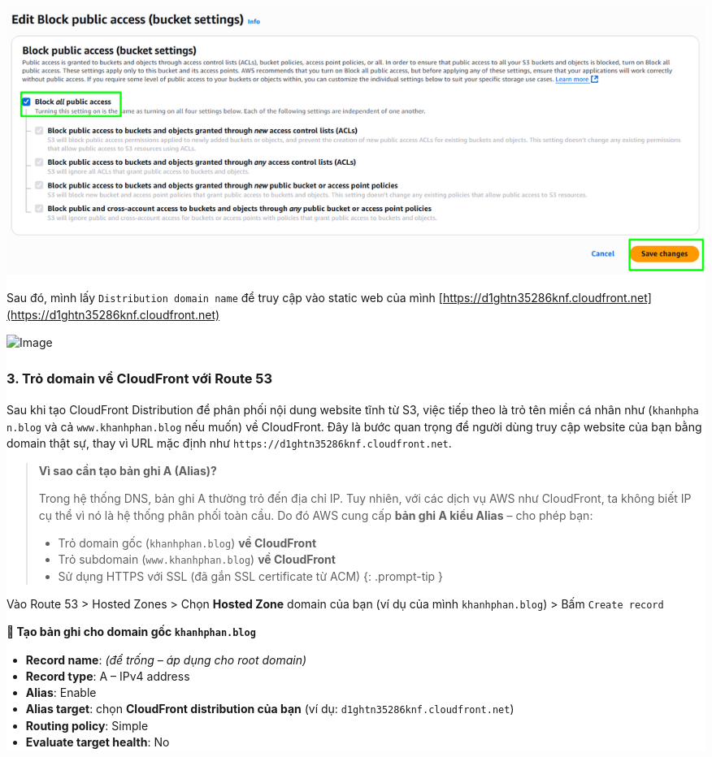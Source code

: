 ![Image](images_p2/22.png)

Sau đó, mình lấy `Distribution domain name` để truy cập vào static web của mình [https://d1ghtn35286knf.cloudfront.net](https://d1ghtn35286knf.cloudfront.net)

![Image](images_p2/23.png)

### 3. Trỏ domain về CloudFront với Route 53

Sau khi tạo CloudFront Distribution để phân phối nội dung website tĩnh từ S3, việc tiếp theo là trỏ tên miền cá nhân như (`khanhphan.blog` và cả `www.khanhphan.blog` nếu muốn) về CloudFront. Đây là bước quan trọng để người dùng truy cập website của bạn bằng domain thật sự, thay vì URL mặc định như `https://d1ghtn35286knf.cloudfront.net`.

>**Vì sao cần tạo bản ghi A (Alias)?**
>
>Trong hệ thống DNS, bản ghi A thường trỏ đến địa chỉ IP. Tuy nhiên, với các dịch vụ AWS như CloudFront, ta không biết IP cụ thể vì nó là hệ thống phân phối toàn cầu. Do đó AWS cung cấp **bản ghi A kiểu Alias** – cho phép bạn:
>
>- Trỏ domain gốc (`khanhphan.blog`) **về CloudFront**
>- Trỏ subdomain (`www.khanhphan.blog`) **về CloudFront**
>- Sử dụng HTTPS với SSL (đã gắn SSL certificate từ ACM)
{: .prompt-tip }

Vào Route 53 > Hosted Zones > Chọn **Hosted Zone** domain của bạn (ví dụ của mình `khanhphan.blog`) > Bấm `Create record`

**📌 Tạo bản ghi cho domain gốc `khanhphan.blog`**

- **Record name**: *(để trống – áp dụng cho root domain)*
- **Record type**: A – IPv4 address
- **Alias**: Enable
- **Alias target**: chọn **CloudFront distribution của bạn** (ví dụ: `d1ghtn35286knf.cloudfront.net`)
- **Routing policy**: Simple
- **Evaluate target health**: No
